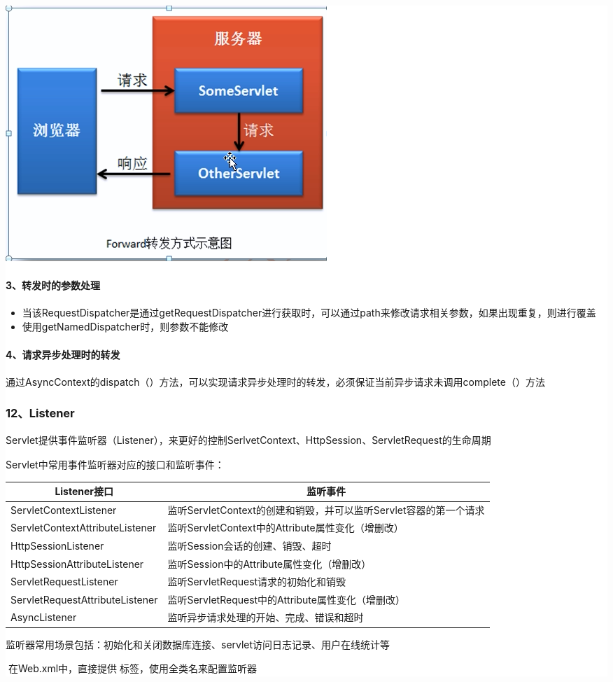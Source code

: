  ![](../Typora图片/Forward转发方式.png)

#### 3、转发时的参数处理

- 当该RequestDispatcher是通过getRequestDispatcher进行获取时，可以通过path来修改请求相关参数，如果出现重复，则进行覆盖
- 使用getNamedDispatcher时，则参数不能修改

#### 4、请求异步处理时的转发

​		通过AsyncContext的dispatch（）方法，可以实现请求异步处理时的转发，必须保证当前异步请求未调用complete（）方法

### 12、Listener

​		Servlet提供事件监听器（Listener），来更好的控制SerlvetContext、HttpSession、ServletRequest的生命周期

Servlet中常用事件监听器对应的接口和监听事件：		

| Listener接口                    | 监听事件                                                     |
| ------------------------------- | ------------------------------------------------------------ |
| ServletContextListener          | 监听ServletContext的创建和销毁，并可以监听Servlet容器的第一个请求 |
| ServletContextAttributeListener | 监听ServletContext中的Attribute属性变化（增删改）            |
| HttpSessionListener             | 监听Session会话的创建、销毁、超时                            |
| HttpSessionAttributeListener    | 监听Session中的Attribute属性变化（增删改）                   |
| ServletRequestListener          | 监听ServletRequest请求的初始化和销毁                         |
| ServletRequestAttributeListener | 监听ServletRequest中的Attribute属性变化（增删改）            |
| AsyncListener                   | 监听异步请求处理的开始、完成、错误和超时                     |

​		监听器常用场景包括：初始化和关闭数据库连接、servlet访问日志记录、用户在线统计等

​		在Web.xml中，直接提供<listener> 标签，使用全类名来配置监听器
